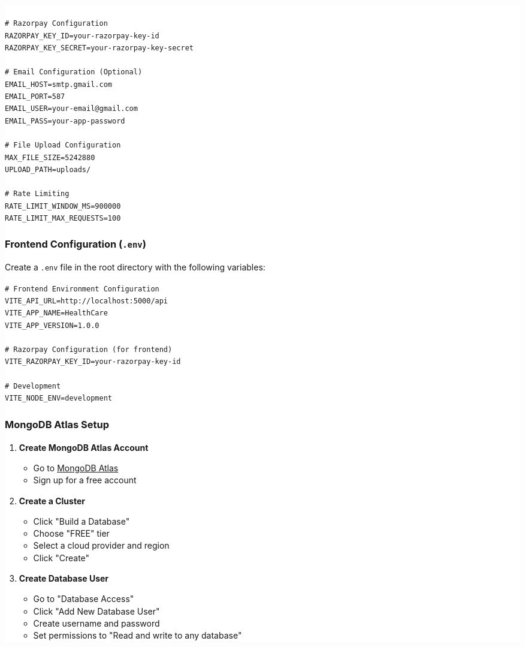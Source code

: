 ```env

# Razorpay Configuration
RAZORPAY_KEY_ID=your-razorpay-key-id
RAZORPAY_KEY_SECRET=your-razorpay-key-secret

# Email Configuration (Optional)
EMAIL_HOST=smtp.gmail.com
EMAIL_PORT=587
EMAIL_USER=your-email@gmail.com
EMAIL_PASS=your-app-password

# File Upload Configuration
MAX_FILE_SIZE=5242880
UPLOAD_PATH=uploads/

# Rate Limiting
RATE_LIMIT_WINDOW_MS=900000
RATE_LIMIT_MAX_REQUESTS=100
```

### Frontend Configuration (`.env`)

Create a `.env` file in the root directory with the following variables:

```env
# Frontend Environment Configuration
VITE_API_URL=http://localhost:5000/api
VITE_APP_NAME=HealthCare
VITE_APP_VERSION=1.0.0

# Razorpay Configuration (for frontend)
VITE_RAZORPAY_KEY_ID=your-razorpay-key-id

# Development
VITE_NODE_ENV=development
```

### MongoDB Atlas Setup

1. **Create MongoDB Atlas Account**
   - Go to [MongoDB Atlas](https://www.mongodb.com/atlas)
   - Sign up for a free account

2. **Create a Cluster**
   - Click "Build a Database"
   - Choose "FREE" tier
   - Select a cloud provider and region
   - Click "Create"

3. **Create Database User**
   - Go to "Database Access"
   - Click "Add New Database User"
   - Create username and password
   - Set permissions to "Read and write to any database"

